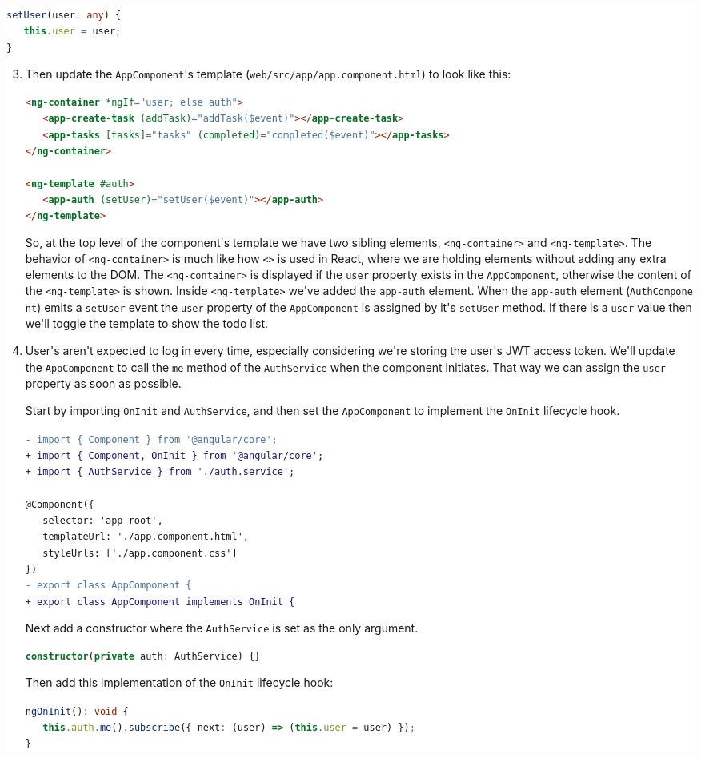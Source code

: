    ```ts
   setUser(user: any) {
      this.user = user;
   }
   ```

3. Then update the `AppComponent`'s template (`web/src/app/app.component.html`) to look like this:

   ```html
   <ng-container *ngIf="user; else auth">
      <app-create-task (addTask)="addTask($event)"></app-create-task>
      <app-tasks [tasks]="tasks" (completed)="completed($event)"></app-tasks>
   </ng-container>
   
   <ng-template #auth>
      <app-auth (setUser)="setUser($event)"></app-auth>
   </ng-template>
   ```

   So, at the top level of the component's template we have two sibling elements, `<ng-container>` and `<ng-template>`. The behavior of `<ng-container>` is much like how `<>` is used in React, where we are holding elements without adding any extra elements to the DOM. The `<ng-container>` is displayed if the `user` property exists in the `AppComponent`, otherwise the content of the `<ng-template>` is shown. Inside `<ng-template>` we've added the `app-auth` element. When the `app-auth` element (`AuthComponent`) emits a `setUser` event the `user` property of the `AppComponent` is assigned by it's `setUser` method. If there is a `user` value then we'll toggle the template to show the todo list.

4. User's aren't expected to log in every time, especially considering we're storing the user's JWT access token. We'll update the `AppComponent` to call the `me` method of the `AuthService` when the component initiates. That way we can assign the `user` property as soon as possible.

   Start by importing `OnInit` and `AuthService`, and then set the `AppComponent` to implement the `OnInit` lifecycle hook.

   ```diff
   - import { Component } from '@angular/core';
   + import { Component, OnInit } from '@angular/core';
   + import { AuthService } from './auth.service';

   @Component({
      selector: 'app-root',
      templateUrl: './app.component.html',
      styleUrls: ['./app.component.css']
   })
   - export class AppComponent {
   + export class AppComponent implements OnInit {
   ```

   Next add a constructor where the `AuthService` is set as the only argument.

   ```ts
   constructor(private auth: AuthService) {}
   ```

   Then add this implementation of the `OnInit` lifecycle hook:

   ```ts
   ngOnInit(): void {
      this.auth.me().subscribe({ next: (user) => (this.user = user) });
   }
   ```
